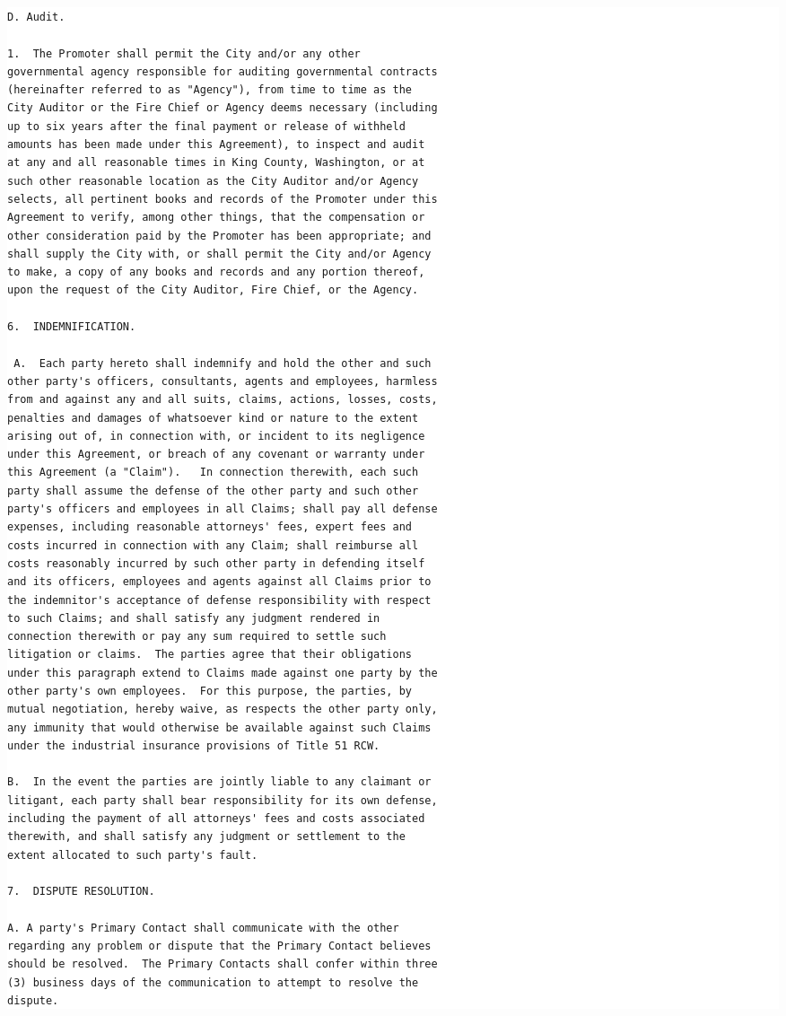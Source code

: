     D. Audit.  
  
    1.  The Promoter shall permit the City and/or any other  
    governmental agency responsible for auditing governmental contracts  
    (hereinafter referred to as "Agency"), from time to time as the  
    City Auditor or the Fire Chief or Agency deems necessary (including  
    up to six years after the final payment or release of withheld  
    amounts has been made under this Agreement), to inspect and audit  
    at any and all reasonable times in King County, Washington, or at  
    such other reasonable location as the City Auditor and/or Agency  
    selects, all pertinent books and records of the Promoter under this  
    Agreement to verify, among other things, that the compensation or  
    other consideration paid by the Promoter has been appropriate; and  
    shall supply the City with, or shall permit the City and/or Agency  
    to make, a copy of any books and records and any portion thereof,  
    upon the request of the City Auditor, Fire Chief, or the Agency.  
  
    6.  INDEMNIFICATION.  
  
     A.  Each party hereto shall indemnify and hold the other and such  
    other party's officers, consultants, agents and employees, harmless  
    from and against any and all suits, claims, actions, losses, costs,  
    penalties and damages of whatsoever kind or nature to the extent  
    arising out of, in connection with, or incident to its negligence  
    under this Agreement, or breach of any covenant or warranty under  
    this Agreement (a "Claim").   In connection therewith, each such  
    party shall assume the defense of the other party and such other  
    party's officers and employees in all Claims; shall pay all defense  
    expenses, including reasonable attorneys' fees, expert fees and  
    costs incurred in connection with any Claim; shall reimburse all  
    costs reasonably incurred by such other party in defending itself  
    and its officers, employees and agents against all Claims prior to  
    the indemnitor's acceptance of defense responsibility with respect  
    to such Claims; and shall satisfy any judgment rendered in  
    connection therewith or pay any sum required to settle such  
    litigation or claims.  The parties agree that their obligations  
    under this paragraph extend to Claims made against one party by the  
    other party's own employees.  For this purpose, the parties, by  
    mutual negotiation, hereby waive, as respects the other party only,  
    any immunity that would otherwise be available against such Claims  
    under the industrial insurance provisions of Title 51 RCW.  
  
    B.  In the event the parties are jointly liable to any claimant or  
    litigant, each party shall bear responsibility for its own defense,  
    including the payment of all attorneys' fees and costs associated  
    therewith, and shall satisfy any judgment or settlement to the  
    extent allocated to such party's fault.  
  
    7.  DISPUTE RESOLUTION.  
  
    A. A party's Primary Contact shall communicate with the other  
    regarding any problem or dispute that the Primary Contact believes  
    should be resolved.  The Primary Contacts shall confer within three  
    (3) business days of the communication to attempt to resolve the  
    dispute.  
  